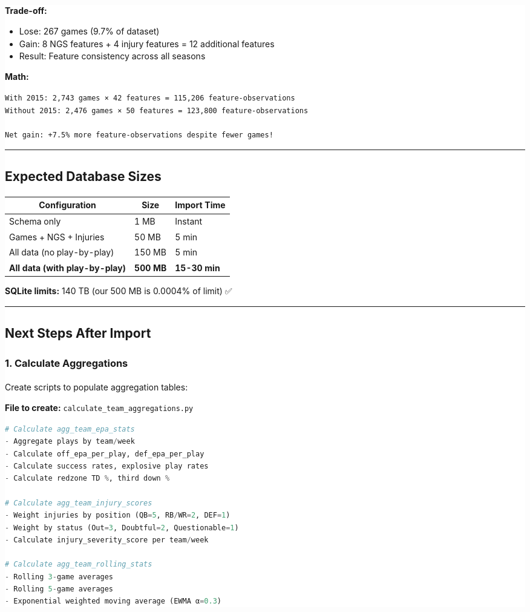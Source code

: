 **Trade-off:**
- Lose: 267 games (9.7% of dataset)
- Gain: 8 NGS features + 4 injury features = 12 additional features
- Result: Feature consistency across all seasons

**Math:**
```
With 2015: 2,743 games × 42 features = 115,206 feature-observations
Without 2015: 2,476 games × 50 features = 123,800 feature-observations

Net gain: +7.5% more feature-observations despite fewer games!
```

---

## Expected Database Sizes

| Configuration | Size | Import Time |
|--------------|------|-------------|
| Schema only | 1 MB | Instant |
| Games + NGS + Injuries | 50 MB | 5 min |
| All data (no play-by-play) | 150 MB | 5 min |
| **All data (with play-by-play)** | **500 MB** | **15-30 min** |

**SQLite limits:** 140 TB (our 500 MB is 0.0004% of limit) ✅

---

## Next Steps After Import

### 1. Calculate Aggregations
Create scripts to populate aggregation tables:

**File to create:** `calculate_team_aggregations.py`
```python
# Calculate agg_team_epa_stats
- Aggregate plays by team/week
- Calculate off_epa_per_play, def_epa_per_play
- Calculate success rates, explosive play rates
- Calculate redzone TD %, third down %

# Calculate agg_team_injury_scores
- Weight injuries by position (QB=5, RB/WR=2, DEF=1)
- Weight by status (Out=3, Doubtful=2, Questionable=1)
- Calculate injury_severity_score per team/week

# Calculate agg_team_rolling_stats
- Rolling 3-game averages
- Rolling 5-game averages
- Exponential weighted moving average (EWMA α=0.3)
```
